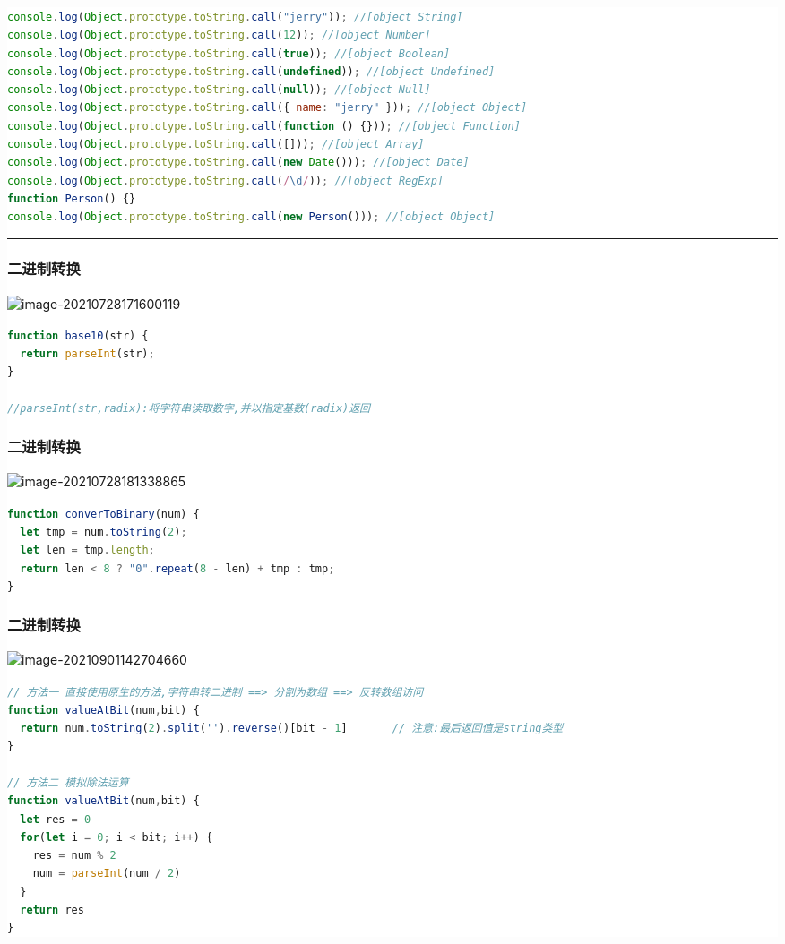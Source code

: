 ```js
console.log(Object.prototype.toString.call("jerry")); //[object String]
console.log(Object.prototype.toString.call(12)); //[object Number]
console.log(Object.prototype.toString.call(true)); //[object Boolean]
console.log(Object.prototype.toString.call(undefined)); //[object Undefined]
console.log(Object.prototype.toString.call(null)); //[object Null]
console.log(Object.prototype.toString.call({ name: "jerry" })); //[object Object]
console.log(Object.prototype.toString.call(function () {})); //[object Function]
console.log(Object.prototype.toString.call([])); //[object Array]
console.log(Object.prototype.toString.call(new Date())); //[object Date]
console.log(Object.prototype.toString.call(/\d/)); //[object RegExp]
function Person() {}
console.log(Object.prototype.toString.call(new Person())); //[object Object]
```

---

### 二进制转换

![image-20210728171600119](http://i0.hdslb.com/bfs/album/b74236b9bda7fb9606162afdfb2984908512aef8.png)

```js
function base10(str) {
  return parseInt(str);
}

//parseInt(str,radix):将字符串读取数字,并以指定基数(radix)返回
```

### 二进制转换

![image-20210728181338865](http://i0.hdslb.com/bfs/album/fa30dd116110f5c06a333b99c1a044314d09461a.png)

```js
function converToBinary(num) {
  let tmp = num.toString(2);
  let len = tmp.length;
  return len < 8 ? "0".repeat(8 - len) + tmp : tmp;
}
```

### 二进制转换

![image-20210901142704660](http://i0.hdslb.com/bfs/album/fea26f31691d2ef1def2c9c7d8ff6d214d711b49.png)

``` js
// 方法一 直接使用原生的方法,字符串转二进制 ==> 分割为数组 ==> 反转数组访问
function valueAtBit(num,bit) {
  return num.toString(2).split('').reverse()[bit - 1]		// 注意:最后返回值是string类型
}

// 方法二 模拟除法运算
function valueAtBit(num,bit) {
  let res = 0
  for(let i = 0; i < bit; i++) {
    res = num % 2
    num = parseInt(num / 2)
  }
  return res
}
```
